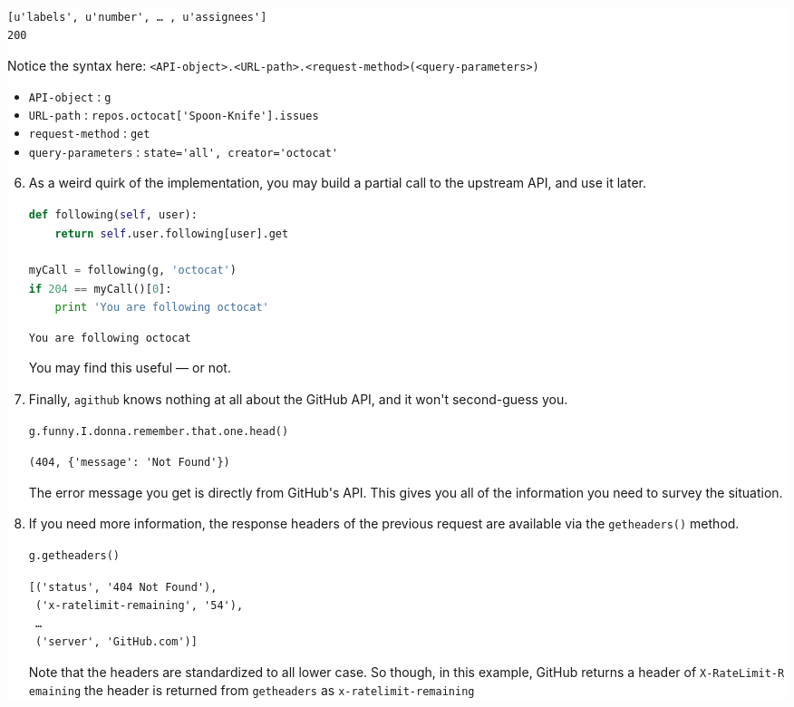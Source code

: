 
   ```text
   [u'labels', u'number', … , u'assignees']
   200
   ```

   Notice the syntax here:
   `<API-object>.<URL-path>.<request-method>(<query-parameters>)`
   
   * `API-object` : `g`
   * `URL-path` : `repos.octocat['Spoon-Knife'].issues`
   * `request-method` : `get`
   * `query-parameters` : `state='all', creator='octocat'`

6. As a weird quirk of the implementation, you may build a partial call
   to the upstream API, and use it later.

   ```python
   def following(self, user):
       return self.user.following[user].get
   
   myCall = following(g, 'octocat')
   if 204 == myCall()[0]:
       print 'You are following octocat'
   ```
   
   ```text
   You are following octocat
   ```

   You may find this useful &mdash; or not.

7. Finally, `agithub` knows nothing at all about the GitHub API, and it
   won't second-guess you.

   ```python
   g.funny.I.donna.remember.that.one.head()
   ```
   
   ```text
   (404, {'message': 'Not Found'})
   ```

   The error message you get is directly from GitHub's API. This gives
   you all of the information you need to survey the situation.

7. If you need more information, the response headers of the previous
   request are available via the `getheaders()` method.

   ```python
   g.getheaders()
   ```
   
   ```text
   [('status', '404 Not Found'),
    ('x-ratelimit-remaining', '54'),
    …
    ('server', 'GitHub.com')]
   ```
   
   Note that the headers are standardized to all lower case. So though, in this
   example, GitHub returns a header of `X-RateLimit-Remaining` the header is
   returned from `getheaders` as `x-ratelimit-remaining`


[Facebook client]: agithub/Facebook.py
[1]: https://github.com/mozilla/agithub/blob/b47661df9e62224a69216a2f11dbe574990349d2/agithub/base.py#L103-L110
[2]: https://github.com/mozilla/agithub/blob/b47661df9e62224a69216a2f11dbe574990349d2/agithub/base.py#L22-L28
[3]: https://github.com/mozilla/agithub/blob/b47661df9e62224a69216a2f11dbe574990349d2/agithub/base.py#L309-L332